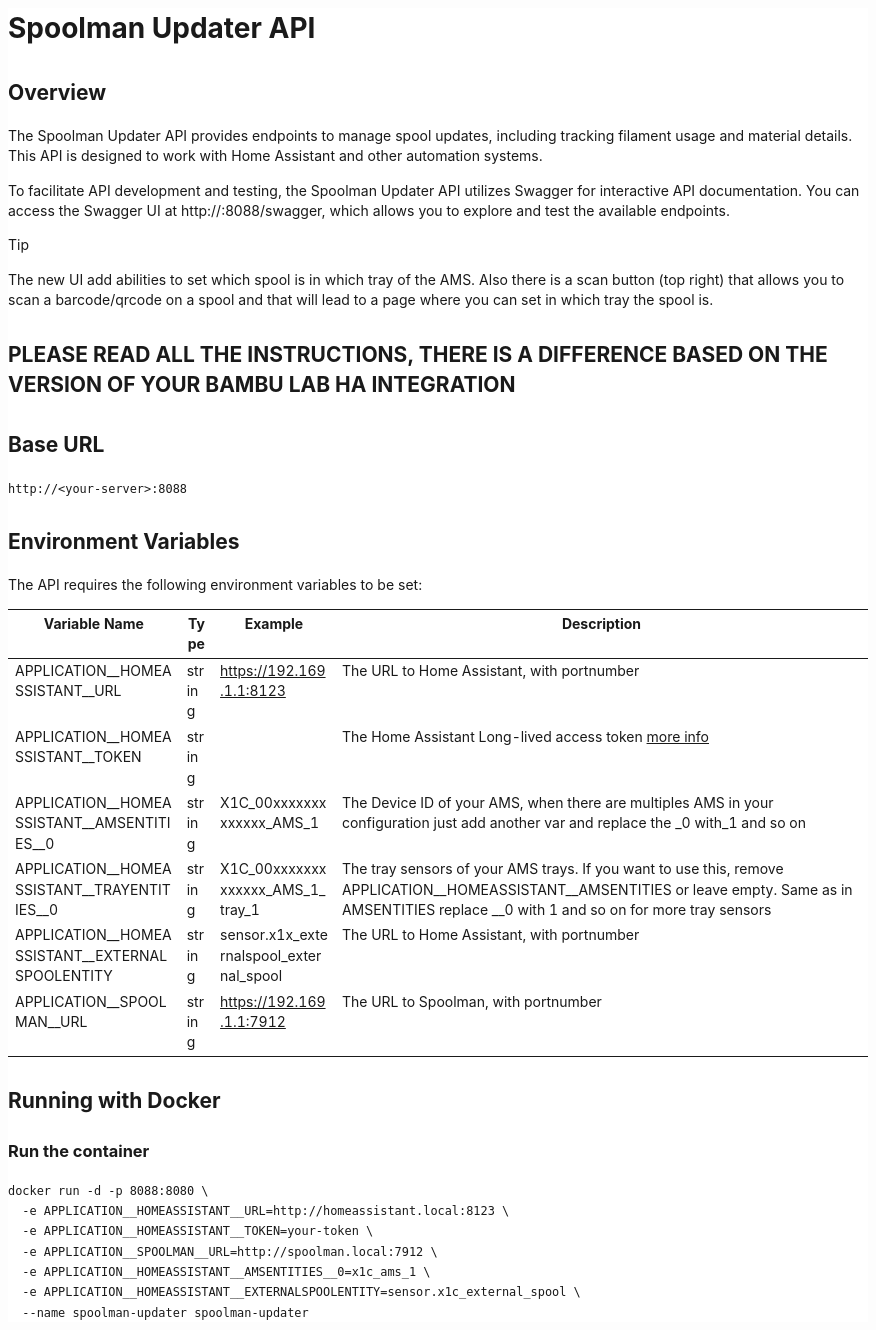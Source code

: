 # Spoolman Updater API

## Overview

The Spoolman Updater API provides endpoints to manage spool updates, including tracking filament usage and material details. This API is designed to work with Home Assistant and other automation systems.

To facilitate API development and testing, the Spoolman Updater API utilizes Swagger for interactive API documentation. You can access the Swagger UI at http://<your-server>:8088/swagger, which allows you to explore and test the available endpoints.

> [!TIP]
> The new UI add abilities to set which spool is in which tray of the AMS. Also there is a scan button (top right) that allows you to scan a barcode/qrcode on a spool and that will lead to a page where you can set in which tray the spool is.

## PLEASE READ ALL THE INSTRUCTIONS, THERE IS A DIFFERENCE BASED ON THE VERSION OF YOUR BAMBU LAB HA INTEGRATION

## Base URL

```
http://<your-server>:8088
```

## Environment Variables

The API requires the following environment variables to be set:

| Variable Name                                | Type          | Example                             | Description                                      |
| -----------------                            | ------------- | ----------------------------------- | ------------------------------------------------ |
| APPLICATION__HOMEASSISTANT__URL              | string        | <https://192.169.1.1:8123>            | The URL to Home Assistant, with portnumber       |
| APPLICATION__HOMEASSISTANT__TOKEN            | string        |                                     | The Home Assistant Long-lived access token [more info](https://community.home-assistant.io/t/how-to-get-long-lived-access-token/162159/5?u=marcokreeft87)       |
| APPLICATION__HOMEASSISTANT__AMSENTITIES__0   | string        | X1C_00xxxxxxxxxxxxx_AMS_1           | The Device ID of your AMS, when there are multiples AMS in your configuration just add another var and replace the _0 with_1 and so on       |
| APPLICATION__HOMEASSISTANT__TRAYENTITIES__0   | string        | X1C_00xxxxxxxxxxxxx_AMS_1_tray_1          | The tray sensors of your AMS trays. If you want to use this, remove APPLICATION__HOMEASSISTANT__AMSENTITIES or leave empty. Same as in AMSENTITIES replace __0 with 1 and so on for more tray sensors    |
| APPLICATION__HOMEASSISTANT__EXTERNALSPOOLENTITY | string        | sensor.x1x_externalspool_external_spool | The URL to Home Assistant, with portnumber       |
| APPLICATION__SPOOLMAN__URL                   | string        | <https://192.169.1.1:7912>             | The URL to Spoolman, with portnumber       |

## Running with Docker

### **Run the container**

```
docker run -d -p 8088:8080 \
  -e APPLICATION__HOMEASSISTANT__URL=http://homeassistant.local:8123 \
  -e APPLICATION__HOMEASSISTANT__TOKEN=your-token \
  -e APPLICATION__SPOOLMAN__URL=http://spoolman.local:7912 \
  -e APPLICATION__HOMEASSISTANT__AMSENTITIES__0=x1c_ams_1 \
  -e APPLICATION__HOMEASSISTANT__EXTERNALSPOOLENTITY=sensor.x1c_external_spool \
  --name spoolman-updater spoolman-updater
```
